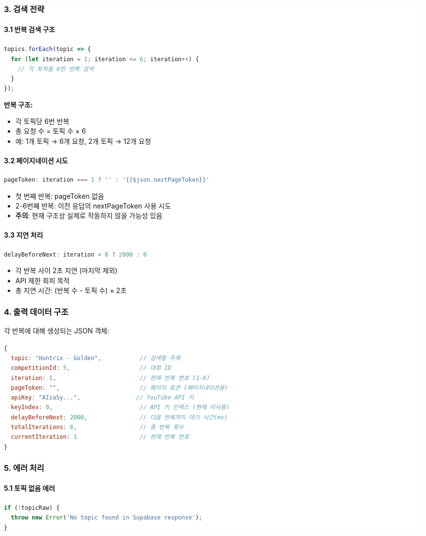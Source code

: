 ### 3. 검색 전략

#### 3.1 반복 검색 구조
```javascript
topics.forEach(topic => {
  for (let iteration = 1; iteration <= 6; iteration++) {
    // 각 토픽을 6번 반복 검색
  }
});
```

**반복 구조:**
- 각 토픽당 6번 반복
- 총 요청 수 = 토픽 수 × 6
- 예: 1개 토픽 → 6개 요청, 2개 토픽 → 12개 요청

#### 3.2 페이지네이션 시도
```javascript
pageToken: iteration === 1 ? '' : '{{$json.nextPageToken}}'
```
- 첫 번째 반복: pageToken 없음
- 2-6번째 반복: 이전 응답의 nextPageToken 사용 시도
- **주의**: 현재 구조상 실제로 작동하지 않을 가능성 있음

#### 3.3 지연 처리
```javascript
delayBeforeNext: iteration < 6 ? 2000 : 0
```
- 각 반복 사이 2초 지연 (마지막 제외)
- API 제한 회피 목적
- 총 지연 시간: (반복 수 - 토픽 수) × 2초

### 4. 출력 데이터 구조

각 반복에 대해 생성되는 JSON 객체:
```javascript
{
  topic: "Huntrix - Golden",           // 검색할 주제
  competitionId: 5,                    // 대회 ID
  iteration: 1,                        // 현재 반복 번호 (1-6)
  pageToken: "",                       // 페이지 토큰 (페이지네이션용)
  apiKey: "AIzaSy...",                // YouTube API 키
  keyIndex: 0,                         // API 키 인덱스 (현재 미사용)
  delayBeforeNext: 2000,               // 다음 반복까지 대기 시간(ms)
  totalIterations: 6,                  // 총 반복 횟수
  currentIteration: 1                  // 현재 반복 번호
}
```

### 5. 에러 처리

#### 5.1 토픽 없음 에러
```javascript
if (!topicRaw) {
  throw new Error('No topic found in Supabase response');
}
```
